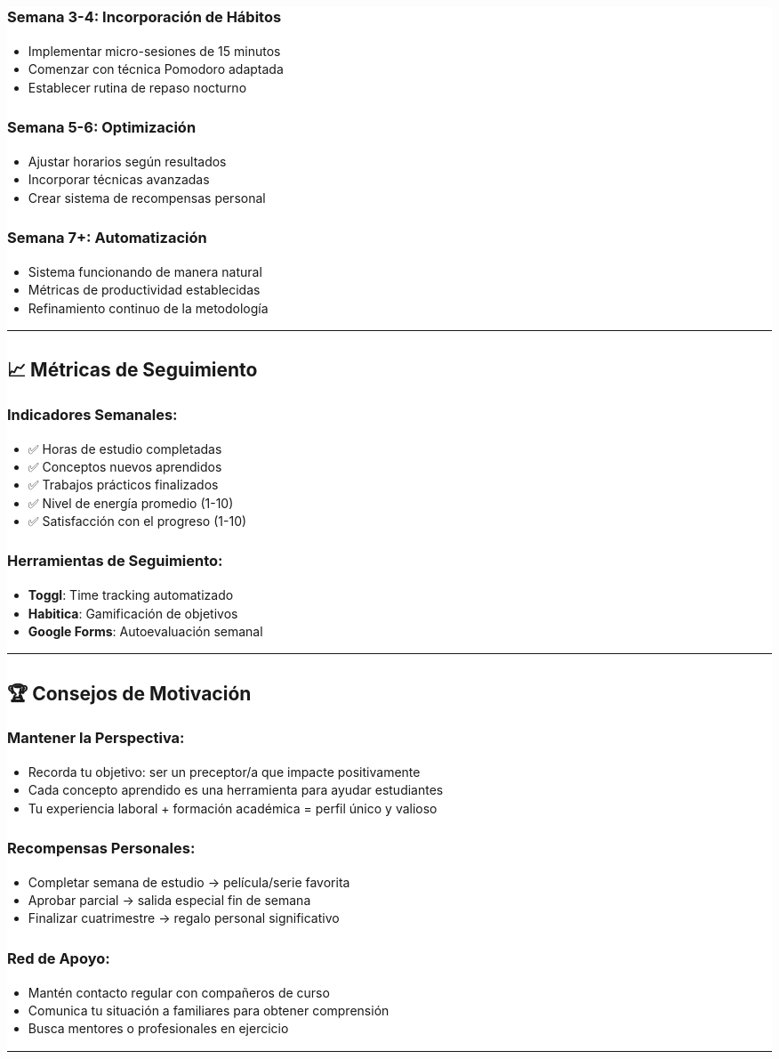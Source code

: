 ### **Semana 3-4: Incorporación de Hábitos**
- Implementar micro-sesiones de 15 minutos
- Comenzar con técnica Pomodoro adaptada
- Establecer rutina de repaso nocturno

### **Semana 5-6: Optimización**
- Ajustar horarios según resultados
- Incorporar técnicas avanzadas
- Crear sistema de recompensas personal

### **Semana 7+: Automatización**
- Sistema funcionando de manera natural
- Métricas de productividad establecidas
- Refinamiento continuo de la metodología

---

## 📈 **Métricas de Seguimiento**

### **Indicadores Semanales:**
- ✅ Horas de estudio completadas
- ✅ Conceptos nuevos aprendidos  
- ✅ Trabajos prácticos finalizados
- ✅ Nivel de energía promedio (1-10)
- ✅ Satisfacción con el progreso (1-10)

### **Herramientas de Seguimiento:**
- **Toggl**: Time tracking automatizado
- **Habitica**: Gamificación de objetivos
- **Google Forms**: Autoevaluación semanal

---

## 🏆 **Consejos de Motivación**

### **Mantener la Perspectiva:**
- Recorda tu objetivo: ser un preceptor/a que impacte positivamente
- Cada concepto aprendido es una herramienta para ayudar estudiantes
- Tu experiencia laboral + formación académica = perfil único y valioso

### **Recompensas Personales:**
- Completar semana de estudio → película/serie favorita
- Aprobar parcial → salida especial fin de semana  
- Finalizar cuatrimestre → regalo personal significativo

### **Red de Apoyo:**
- Mantén contacto regular con compañeros de curso
- Comunica tu situación a familiares para obtener comprensión
- Busca mentores o profesionales en ejercicio

---
